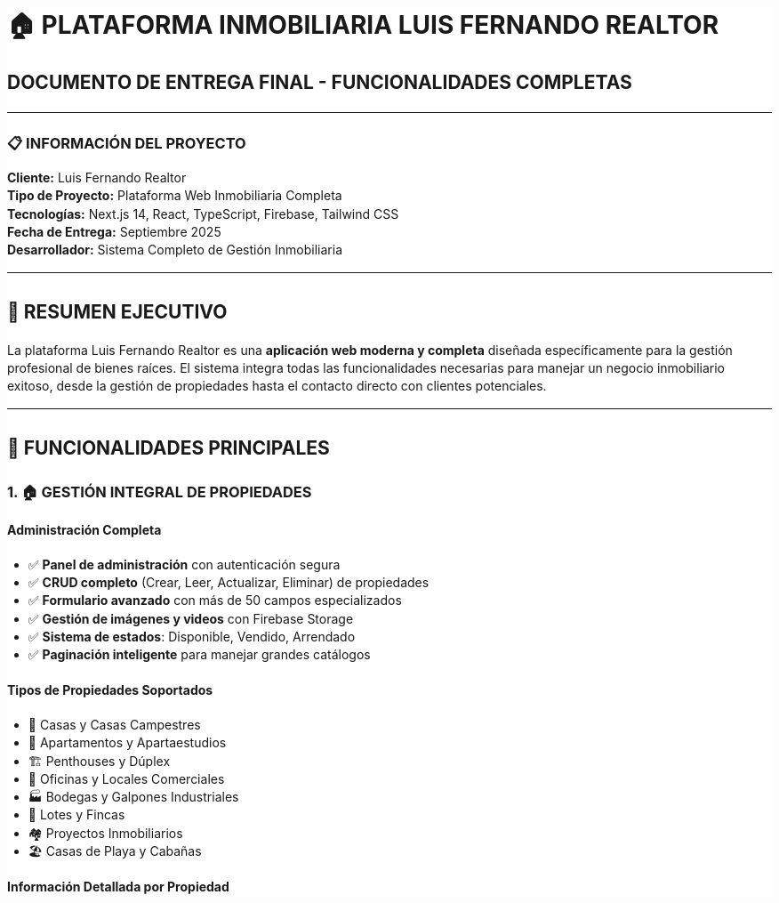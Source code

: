 # 🏠 **PLATAFORMA INMOBILIARIA LUIS FERNANDO REALTOR**

## DOCUMENTO DE ENTREGA FINAL - FUNCIONALIDADES COMPLETAS

---

### 📋 **INFORMACIÓN DEL PROYECTO**

**Cliente:** Luis Fernando Realtor  
**Tipo de Proyecto:** Plataforma Web Inmobiliaria Completa  
**Tecnologías:** Next.js 14, React, TypeScript, Firebase, Tailwind CSS  
**Fecha de Entrega:** Septiembre 2025  
**Desarrollador:** Sistema Completo de Gestión Inmobiliaria

---

## 🎯 **RESUMEN EJECUTIVO**

La plataforma Luis Fernando Realtor es una **aplicación web moderna y completa** diseñada específicamente para la gestión profesional de bienes raíces. El sistema integra todas las funcionalidades necesarias para manejar un negocio inmobiliario exitoso, desde la gestión de propiedades hasta el contacto directo con clientes potenciales.

---

## 🌟 **FUNCIONALIDADES PRINCIPALES**

### 1. **🏠 GESTIÓN INTEGRAL DE PROPIEDADES**

#### **Administración Completa**

- ✅ **Panel de administración** con autenticación segura
- ✅ **CRUD completo** (Crear, Leer, Actualizar, Eliminar) de propiedades
- ✅ **Formulario avanzado** con más de 50 campos especializados
- ✅ **Gestión de imágenes y videos** con Firebase Storage
- ✅ **Sistema de estados**: Disponible, Vendido, Arrendado
- ✅ **Paginación inteligente** para manejar grandes catálogos

#### **Tipos de Propiedades Soportados**

- 🏡 Casas y Casas Campestres
- 🏢 Apartamentos y Apartaestudios
- 🏗️ Penthouses y Dúplex
- 🏢 Oficinas y Locales Comerciales
- 🏭 Bodegas y Galpones Industriales
- 🌳 Lotes y Fincas
- 🏘️ Proyectos Inmobiliarios
- 🏖️ Casas de Playa y Cabañas

#### **Información Detallada por Propiedad**
